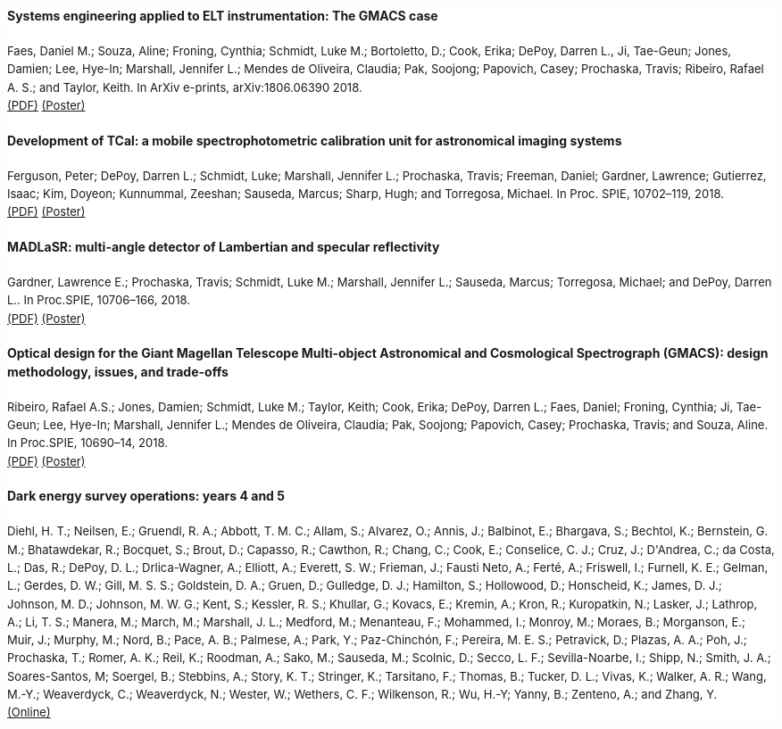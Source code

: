 <h4>Systems engineering applied to ELT instrumentation: The GMACS case</h4>
<font size="-1">
	Faes, Daniel M.; Souza, Aline; Froning, Cynthia; Schmidt, Luke M.; Bortoletto, D.; Cook, Erika; DePoy, Darren L., Ji, Tae-Geun; Jones, Damien; Lee, Hye-In; Marshall, Jennifer L.; Mendes de Oliveira, Claudia; Pak, Soojong; Papovich, Casey; Prochaska, Travis; Ribeiro, Rafael A. S.; and Taylor, Keith. In ArXiv e-prints, arXiv:1806.06390 2018.<br>
	<a href="/publications/assets/2018-SPIE-10705-046-SE_paper.pdf" target="_blank">(PDF)</a> <a href="/publications/assets/2018-SPIE-10705-046-SE_poster.pdf" target="_blank">(Poster)</a>
</font>

<h4>Development of TCal: a mobile spectrophotometric calibration unit for astronomical imaging systems</h4>
<font size="-1">
	Ferguson, Peter; DePoy, Darren L.; Schmidt, Luke; Marshall, Jennifer L.; Prochaska, Travis; Freeman, Daniel; Gardner, Lawrence; Gutierrez, Isaac; Kim, Doyeon; Kunnummal, Zeeshan; Sauseda, Marcus; Sharp, Hugh; and Torregosa, Michael. In Proc. SPIE, 10702–119, 2018.<br>
	<a href="/publications/assets/2018-SPIE-10702-119-TCal_paper_1.pdf" target="_blank">(PDF)</a> <a href="/publications/assets/2018-SPIE-10702-119-TCal_poster.pdf" target="_blank">(Poster)</a>
</font>

<h4>MADLaSR: multi-angle detector of Lambertian and specular reflectivity</h4>
<font size="-1">
	Gardner, Lawrence E.; Prochaska, Travis; Schmidt, Luke M.; Marshall, Jennifer L.; Sauseda, Marcus; Torregosa, Michael; and DePoy, Darren L.. In Proc.SPIE, 10706–166, 2018.<br>
	<a href="/publications/assets/2018-SPIE-10706-166-MADLaSR_paper.pdf" target="_blank">(PDF)</a> <a href="/publications/assets/2018-SPIE-10706-166-MADLaSR_poster.pdf" target="_blank">(Poster)</a>
</font>

<h4>Optical design for the Giant Magellan Telescope Multi-object Astronomical and Cosmological Spectrograph (GMACS): design methodology, issues, and trade-offs</h4>
<font size="-1">
	Ribeiro, Rafael A.S.; Jones, Damien; Schmidt, Luke M.; Taylor, Keith; Cook, Erika; DePoy, Darren L.; Faes, Daniel; Froning, Cynthia; Ji, Tae-Geun; Lee, Hye-In; Marshall, Jennifer L.; Mendes de Oliveira, Claudia; Pak, Soojong; Papovich, Casey; Prochaska, Travis; and Souza, Aline. In Proc.SPIE, 10690–14, 2018.<br>
	<a href="/publications/assets/2018-SPIE-10690-95 - Optical System Design - paper.pdf" target="_blank">(PDF)</a> <a href="/publications/assets/2018-SPIE-10690-95 - Optical System Design - poster.pdf" target="_blank">(Poster)</a>
</font>

<h4>Dark energy survey operations: years 4 and 5</h4>
<font size="-1">
	Diehl, H. T.; Neilsen, E.; Gruendl, R. A.; Abbott, T. M. C.; Allam, S.; Alvarez, O.; Annis, J.; Balbinot, E.; Bhargava, S.; Bechtol, K.; Bernstein, G. M.; Bhatawdekar, R.; Bocquet, S.; Brout, D.; Capasso, R.; Cawthon, R.; Chang, C.; Cook, E.; Conselice, C. J.; Cruz, J.; D'Andrea, C.; da Costa, L.; Das, R.; DePoy, D. L.; Drlica-Wagner, A.; Elliott, A.; Everett, S. W.; Frieman, J.; Fausti Neto, A.; Ferté, A.; Friswell, I.; Furnell, K. E.; Gelman, L.; Gerdes, D. W.; Gill, M. S. S.; Goldstein, D. A.; Gruen, D.; Gulledge, D. J.; Hamilton, S.; Hollowood, D.; Honscheid, K.; James, D. J.; Johnson, M. D.; Johnson, M. W. G.; Kent, S.; Kessler, R. S.; Khullar, G.; Kovacs, E.; Kremin, A.; Kron, R.; Kuropatkin, N.; Lasker, J.; Lathrop, A.; Li, T. S.; Manera, M.; March, M.; Marshall, J. L.; Medford, M.; Menanteau, F.; Mohammed, I.; Monroy, M.; Moraes, B.; Morganson, E.; Muir, J.; Murphy, M.; Nord, B.; Pace, A. B.; Palmese, A.; Park, Y.; Paz-Chinchón, F.; Pereira, M. E. S.; Petravick, D.; Plazas, A. A.; Poh, J.; Prochaska, T.; Romer, A. K.; Reil, K.; Roodman, A.; Sako, M.; Sauseda, M.; Scolnic, D.; Secco, L. F.; Sevilla-Noarbe, I.; Shipp, N.; Smith, J. A.; Soares-Santos, M; Soergel, B.; Stebbins, A.; Story, K. T.; Stringer, K.; Tarsitano, F.; Thomas, B.; Tucker, D. L.; Vivas, K.; Walker, A. R.; Wang, M.-Y.; Weaverdyck, C.; Weaverdyck, N.; Wester, W.; Wethers, C. F.; Wilkenson, R.; Wu, H.-Y; Yanny, B.; Zenteno, A.; and Zhang, Y.<br>
	<a href="https://www.spiedigitallibrary.org/conference-proceedings-of-spie/10704/107040D/Dark-energy-survey-operations-years-4-and-5/10.1117/12.2312113.short" target="_blank">(Online)</a>
</font>
